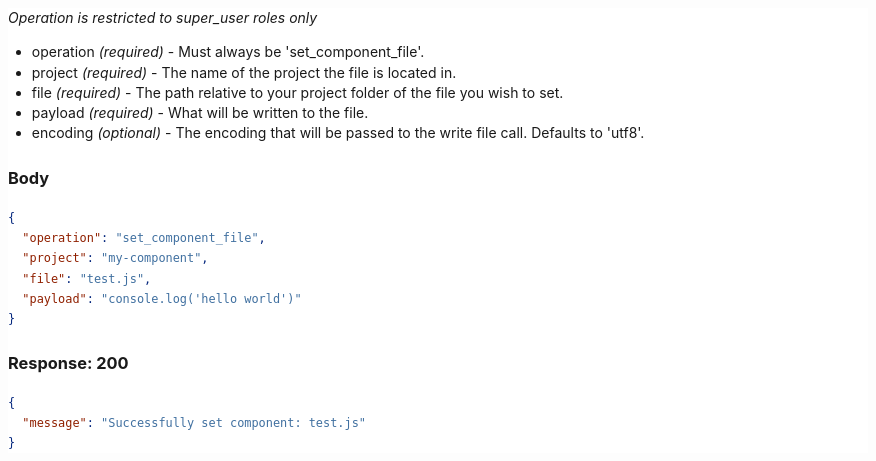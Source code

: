 _Operation is restricted to super\_user roles only_

* operation _(required)_ - Must always be 'set\_component\_file'.
* project _(required)_ - The name of the project the file is located in.
* file _(required)_ - The path relative to your project folder of the file you wish to set.
* payload _(required)_ - What will be written to the file.
* encoding _(optional)_ - The encoding that will be passed to the write file call. Defaults to 'utf8'.

### Body

```json
{
  "operation": "set_component_file",
  "project": "my-component",
  "file": "test.js",
  "payload": "console.log('hello world')"
}
```

### Response: 200

```json
{
  "message": "Successfully set component: test.js"
}
```
